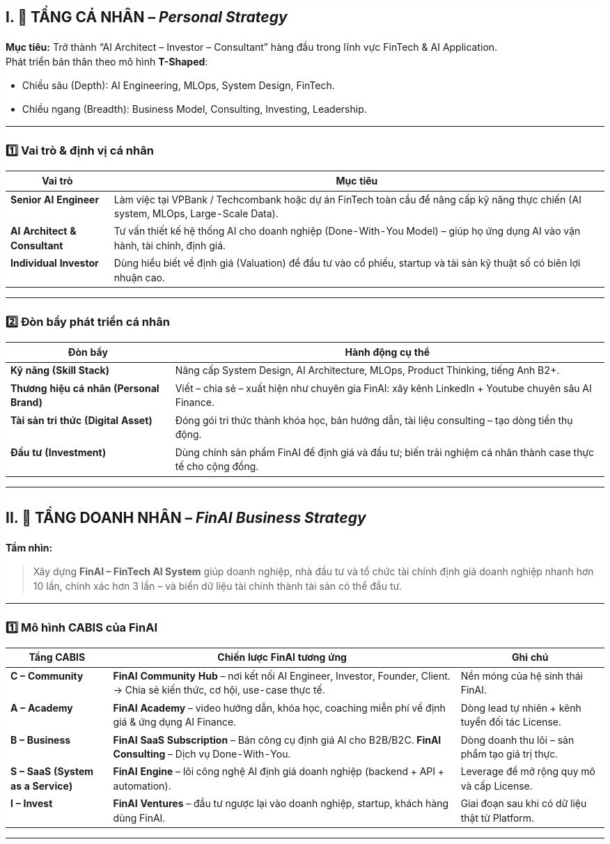 ## I. 🎯 TẦNG CÁ NHÂN – _Personal Strategy_

**Mục tiêu:** Trở thành “AI Architect – Investor – Consultant” hàng đầu trong lĩnh vực FinTech & AI Application.  
Phát triển bản thân theo mô hình **T-Shaped**:

- Chiều sâu (Depth): AI Engineering, MLOps, System Design, FinTech.
    
- Chiều ngang (Breadth): Business Model, Consulting, Investing, Leadership.
    

---

### 1️⃣ Vai trò & định vị cá nhân

|Vai trò|Mục tiêu|
|---|---|
|**Senior AI Engineer**|Làm việc tại VPBank / Techcombank hoặc dự án FinTech toàn cầu để nâng cấp kỹ năng thực chiến (AI system, MLOps, Large-Scale Data).|
|**AI Architect & Consultant**|Tư vấn thiết kế hệ thống AI cho doanh nghiệp (Done-With-You Model) – giúp họ ứng dụng AI vào vận hành, tài chính, định giá.|
|**Individual Investor**|Dùng hiểu biết về định giá (Valuation) để đầu tư vào cổ phiếu, startup và tài sản kỹ thuật số có biên lợi nhuận cao.|

---

### 2️⃣ Đòn bẩy phát triển cá nhân

|Đòn bẩy|Hành động cụ thể|
|---|---|
|**Kỹ năng (Skill Stack)**|Nâng cấp System Design, AI Architecture, MLOps, Product Thinking, tiếng Anh B2+.|
|**Thương hiệu cá nhân (Personal Brand)**|Viết – chia sẻ – xuất hiện như chuyên gia FinAI: xây kênh LinkedIn + Youtube chuyên sâu AI Finance.|
|**Tài sản tri thức (Digital Asset)**|Đóng gói tri thức thành khóa học, bản hướng dẫn, tài liệu consulting – tạo dòng tiền thụ động.|
|**Đầu tư (Investment)**|Dùng chính sản phẩm FinAI để định giá và đầu tư; biến trải nghiệm cá nhân thành case thực tế cho cộng đồng.|

---

## II. 🚀 TẦNG DOANH NHÂN – _FinAI Business Strategy_

**Tầm nhìn:**

> Xây dựng **FinAI – FinTech AI System** giúp doanh nghiệp, nhà đầu tư và tổ chức tài chính định giá doanh nghiệp nhanh hơn 10 lần, chính xác hơn 3 lần – và biến dữ liệu tài chính thành tài sản có thể đầu tư.

---

### 1️⃣ Mô hình CABIS của FinAI

|Tầng CABIS|Chiến lược FinAI tương ứng|Ghi chú|
|---|---|---|
|**C – Community**|**FinAI Community Hub** – nơi kết nối AI Engineer, Investor, Founder, Client. → Chia sẻ kiến thức, cơ hội, use-case thực tế.|Nền móng của hệ sinh thái FinAI.|
|**A – Academy**|**FinAI Academy** – video hướng dẫn, khóa học, coaching miễn phí về định giá & ứng dụng AI Finance.|Dòng lead tự nhiên + kênh tuyển đối tác License.|
|**B – Business**|**FinAI SaaS Subscription** – Bán công cụ định giá AI cho B2B/B2C. **FinAI Consulting** – Dịch vụ Done-With-You.|Dòng doanh thu lõi – sản phẩm tạo giá trị thực.|
|**S – SaaS (System as a Service)**|**FinAI Engine** – lõi công nghệ AI định giá doanh nghiệp (backend + API + automation).|Leverage để mở rộng quy mô và cấp License.|
|**I – Invest**|**FinAI Ventures** – đầu tư ngược lại vào doanh nghiệp, startup, khách hàng dùng FinAI.|Giai đoạn sau khi có dữ liệu thật từ Platform.|

---